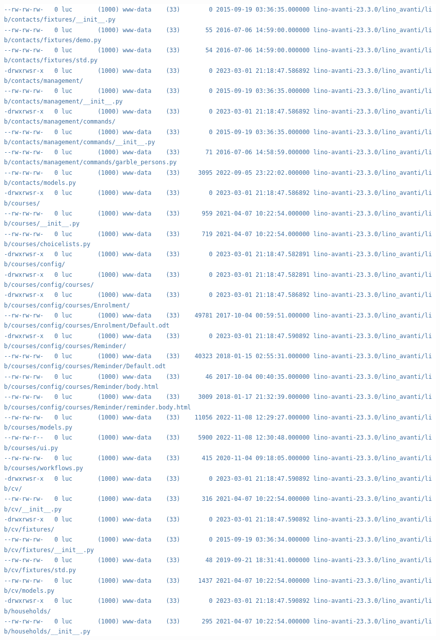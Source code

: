```diff
--rw-rw-rw-   0 luc       (1000) www-data    (33)        0 2015-09-19 03:36:35.000000 lino-avanti-23.3.0/lino_avanti/lib/contacts/fixtures/__init__.py
--rw-rw-rw-   0 luc       (1000) www-data    (33)       55 2016-07-06 14:59:00.000000 lino-avanti-23.3.0/lino_avanti/lib/contacts/fixtures/demo.py
--rw-rw-rw-   0 luc       (1000) www-data    (33)       54 2016-07-06 14:59:00.000000 lino-avanti-23.3.0/lino_avanti/lib/contacts/fixtures/std.py
-drwxrwsr-x   0 luc       (1000) www-data    (33)        0 2023-03-01 21:18:47.586892 lino-avanti-23.3.0/lino_avanti/lib/contacts/management/
--rw-rw-rw-   0 luc       (1000) www-data    (33)        0 2015-09-19 03:36:35.000000 lino-avanti-23.3.0/lino_avanti/lib/contacts/management/__init__.py
-drwxrwsr-x   0 luc       (1000) www-data    (33)        0 2023-03-01 21:18:47.586892 lino-avanti-23.3.0/lino_avanti/lib/contacts/management/commands/
--rw-rw-rw-   0 luc       (1000) www-data    (33)        0 2015-09-19 03:36:35.000000 lino-avanti-23.3.0/lino_avanti/lib/contacts/management/commands/__init__.py
--rw-rw-rw-   0 luc       (1000) www-data    (33)       71 2016-07-06 14:58:59.000000 lino-avanti-23.3.0/lino_avanti/lib/contacts/management/commands/garble_persons.py
--rw-rw-rw-   0 luc       (1000) www-data    (33)     3095 2022-09-05 23:22:02.000000 lino-avanti-23.3.0/lino_avanti/lib/contacts/models.py
-drwxrwsr-x   0 luc       (1000) www-data    (33)        0 2023-03-01 21:18:47.586892 lino-avanti-23.3.0/lino_avanti/lib/courses/
--rw-rw-rw-   0 luc       (1000) www-data    (33)      959 2021-04-07 10:22:54.000000 lino-avanti-23.3.0/lino_avanti/lib/courses/__init__.py
--rw-rw-rw-   0 luc       (1000) www-data    (33)      719 2021-04-07 10:22:54.000000 lino-avanti-23.3.0/lino_avanti/lib/courses/choicelists.py
-drwxrwsr-x   0 luc       (1000) www-data    (33)        0 2023-03-01 21:18:47.582891 lino-avanti-23.3.0/lino_avanti/lib/courses/config/
-drwxrwsr-x   0 luc       (1000) www-data    (33)        0 2023-03-01 21:18:47.582891 lino-avanti-23.3.0/lino_avanti/lib/courses/config/courses/
-drwxrwsr-x   0 luc       (1000) www-data    (33)        0 2023-03-01 21:18:47.586892 lino-avanti-23.3.0/lino_avanti/lib/courses/config/courses/Enrolment/
--rw-rw-rw-   0 luc       (1000) www-data    (33)    49781 2017-10-04 00:59:51.000000 lino-avanti-23.3.0/lino_avanti/lib/courses/config/courses/Enrolment/Default.odt
-drwxrwsr-x   0 luc       (1000) www-data    (33)        0 2023-03-01 21:18:47.590892 lino-avanti-23.3.0/lino_avanti/lib/courses/config/courses/Reminder/
--rw-rw-rw-   0 luc       (1000) www-data    (33)    40323 2018-01-15 02:55:31.000000 lino-avanti-23.3.0/lino_avanti/lib/courses/config/courses/Reminder/Default.odt
--rw-rw-rw-   0 luc       (1000) www-data    (33)       46 2017-10-04 00:40:35.000000 lino-avanti-23.3.0/lino_avanti/lib/courses/config/courses/Reminder/body.html
--rw-rw-rw-   0 luc       (1000) www-data    (33)     3009 2018-01-17 21:32:39.000000 lino-avanti-23.3.0/lino_avanti/lib/courses/config/courses/Reminder/reminder.body.html
--rw-rw-rw-   0 luc       (1000) www-data    (33)    11056 2022-11-08 12:29:27.000000 lino-avanti-23.3.0/lino_avanti/lib/courses/models.py
--rw-rw-r--   0 luc       (1000) www-data    (33)     5900 2022-11-08 12:30:48.000000 lino-avanti-23.3.0/lino_avanti/lib/courses/ui.py
--rw-rw-rw-   0 luc       (1000) www-data    (33)      415 2020-11-04 09:18:05.000000 lino-avanti-23.3.0/lino_avanti/lib/courses/workflows.py
-drwxrwsr-x   0 luc       (1000) www-data    (33)        0 2023-03-01 21:18:47.590892 lino-avanti-23.3.0/lino_avanti/lib/cv/
--rw-rw-rw-   0 luc       (1000) www-data    (33)      316 2021-04-07 10:22:54.000000 lino-avanti-23.3.0/lino_avanti/lib/cv/__init__.py
-drwxrwsr-x   0 luc       (1000) www-data    (33)        0 2023-03-01 21:18:47.590892 lino-avanti-23.3.0/lino_avanti/lib/cv/fixtures/
--rw-rw-rw-   0 luc       (1000) www-data    (33)        0 2015-09-19 03:36:34.000000 lino-avanti-23.3.0/lino_avanti/lib/cv/fixtures/__init__.py
--rw-rw-rw-   0 luc       (1000) www-data    (33)       48 2019-09-21 18:31:41.000000 lino-avanti-23.3.0/lino_avanti/lib/cv/fixtures/std.py
--rw-rw-rw-   0 luc       (1000) www-data    (33)     1437 2021-04-07 10:22:54.000000 lino-avanti-23.3.0/lino_avanti/lib/cv/models.py
-drwxrwsr-x   0 luc       (1000) www-data    (33)        0 2023-03-01 21:18:47.590892 lino-avanti-23.3.0/lino_avanti/lib/households/
--rw-rw-rw-   0 luc       (1000) www-data    (33)      295 2021-04-07 10:22:54.000000 lino-avanti-23.3.0/lino_avanti/lib/households/__init__.py
```